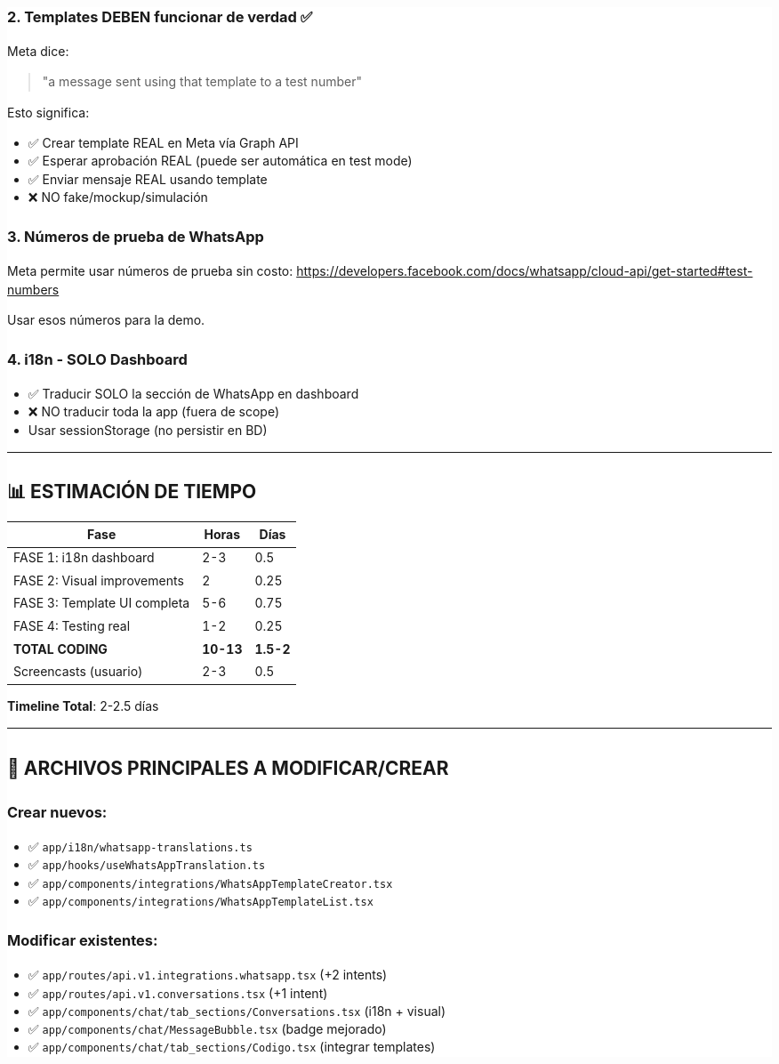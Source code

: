 ### 2. Templates DEBEN funcionar de verdad ✅
Meta dice:
> "a message sent using that template to a test number"

Esto significa:
- ✅ Crear template REAL en Meta vía Graph API
- ✅ Esperar aprobación REAL (puede ser automática en test mode)
- ✅ Enviar mensaje REAL usando template
- ❌ NO fake/mockup/simulación

### 3. Números de prueba de WhatsApp
Meta permite usar números de prueba sin costo:
https://developers.facebook.com/docs/whatsapp/cloud-api/get-started#test-numbers

Usar esos números para la demo.

### 4. i18n - SOLO Dashboard
- ✅ Traducir SOLO la sección de WhatsApp en dashboard
- ❌ NO traducir toda la app (fuera de scope)
- Usar sessionStorage (no persistir en BD)

---

## 📊 ESTIMACIÓN DE TIEMPO

| Fase | Horas | Días |
|------|-------|------|
| FASE 1: i18n dashboard | 2-3 | 0.5 |
| FASE 2: Visual improvements | 2 | 0.25 |
| FASE 3: Template UI completa | 5-6 | 0.75 |
| FASE 4: Testing real | 1-2 | 0.25 |
| **TOTAL CODING** | **10-13** | **1.5-2** |
| Screencasts (usuario) | 2-3 | 0.5 |

**Timeline Total**: 2-2.5 días

---

## 📝 ARCHIVOS PRINCIPALES A MODIFICAR/CREAR

### Crear nuevos:
- ✅ `app/i18n/whatsapp-translations.ts`
- ✅ `app/hooks/useWhatsAppTranslation.ts`
- ✅ `app/components/integrations/WhatsAppTemplateCreator.tsx`
- ✅ `app/components/integrations/WhatsAppTemplateList.tsx`

### Modificar existentes:
- ✅ `app/routes/api.v1.integrations.whatsapp.tsx` (+2 intents)
- ✅ `app/routes/api.v1.conversations.tsx` (+1 intent)
- ✅ `app/components/chat/tab_sections/Conversations.tsx` (i18n + visual)
- ✅ `app/components/chat/MessageBubble.tsx` (badge mejorado)
- ✅ `app/components/chat/tab_sections/Codigo.tsx` (integrar templates)
